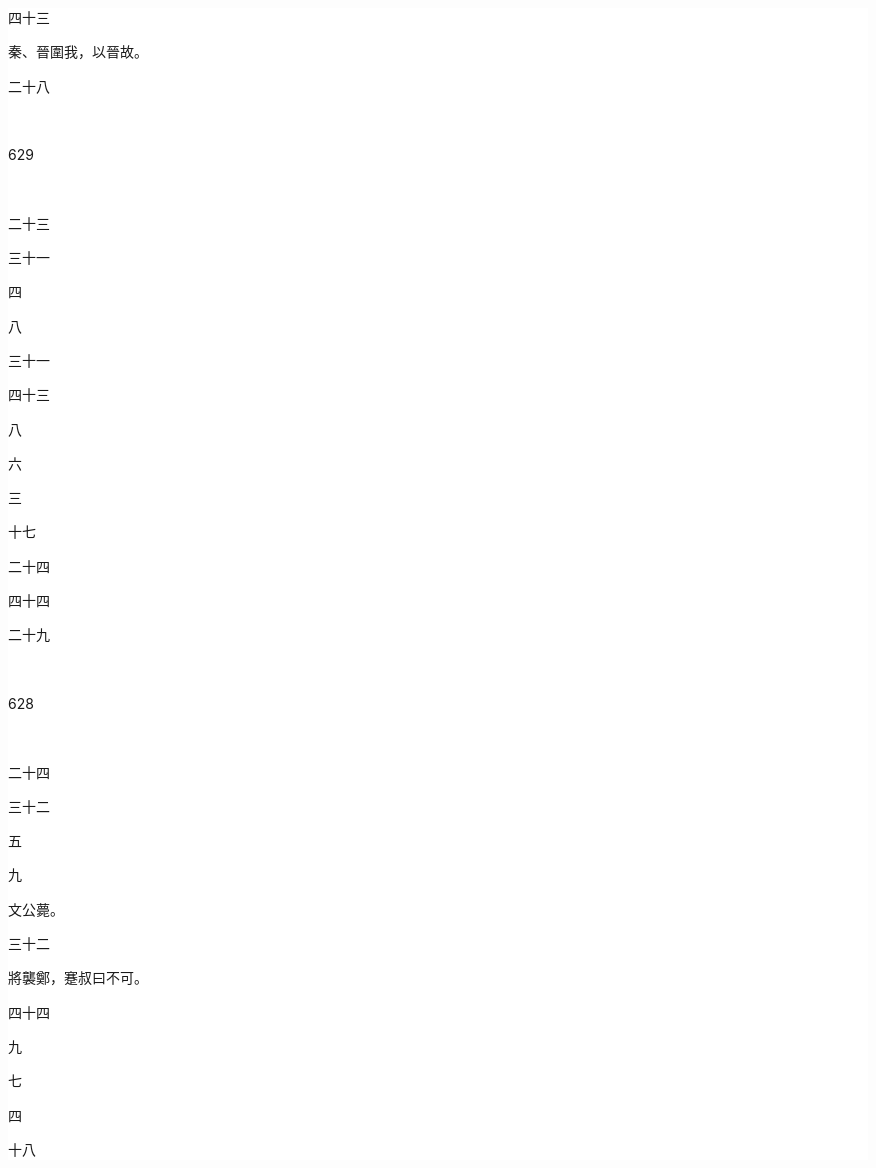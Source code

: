 四十三

秦、晉圍我，以晉故。

二十八

　

629

　

二十三

三十一

四

八

三十一

四十三

八

六

三

十七

二十四

四十四

二十九

　

628

　

二十四

三十二

五

九

文公薨。

三十二

將襲鄭，蹇叔曰不可。

四十四

九

七

四

十八
